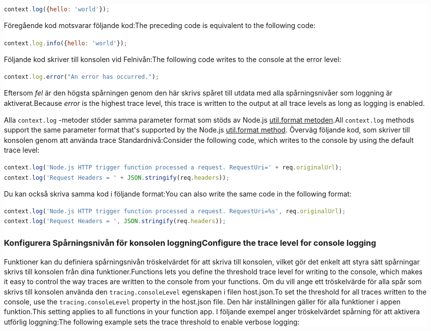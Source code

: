 ```javascript
context.log({hello: 'world'});  
```

<span data-ttu-id="56c9e-154">Föregående kod motsvarar följande kod:</span><span class="sxs-lookup"><span data-stu-id="56c9e-154">The preceding code is equivalent to the following code:</span></span>

```javascript
context.log.info({hello: 'world'});  
```

<span data-ttu-id="56c9e-155">Följande kod skriver till konsolen vid Felnivån:</span><span class="sxs-lookup"><span data-stu-id="56c9e-155">The following code writes to the console at the error level:</span></span>

```javascript
context.log.error("An error has occurred.");  
```

<span data-ttu-id="56c9e-156">Eftersom _fel_ är den högsta spårningen genom den här skrivs spåret till utdata med alla spårningsnivåer som loggning är aktiverat.</span><span class="sxs-lookup"><span data-stu-id="56c9e-156">Because _error_ is the highest trace level, this trace is written to the output at all trace levels as long as logging is enabled.</span></span>  


<span data-ttu-id="56c9e-157">Alla `context.log` -metoder stöder samma parameter format som stöds av Node.js [util.format metoden](https://nodejs.org/api/util.html#util_util_format_format).</span><span class="sxs-lookup"><span data-stu-id="56c9e-157">All `context.log` methods support the same parameter format that's supported by the Node.js [util.format method](https://nodejs.org/api/util.html#util_util_format_format).</span></span> <span data-ttu-id="56c9e-158">Överväg följande kod, som skriver till konsolen genom att använda trace Standardnivå:</span><span class="sxs-lookup"><span data-stu-id="56c9e-158">Consider the following code, which writes to the console by using the default trace level:</span></span>

```javascript
context.log('Node.js HTTP trigger function processed a request. RequestUri=' + req.originalUrl);
context.log('Request Headers = ' + JSON.stringify(req.headers));
```

<span data-ttu-id="56c9e-159">Du kan också skriva samma kod i följande format:</span><span class="sxs-lookup"><span data-stu-id="56c9e-159">You can also write the same code in the following format:</span></span>

```javascript
context.log('Node.js HTTP trigger function processed a request. RequestUri=%s', req.originalUrl);
context.log('Request Headers = ', JSON.stringify(req.headers));
```

### <a name="configure-the-trace-level-for-console-logging"></a><span data-ttu-id="56c9e-160">Konfigurera Spårningsnivån för konsolen loggning</span><span class="sxs-lookup"><span data-stu-id="56c9e-160">Configure the trace level for console logging</span></span>

<span data-ttu-id="56c9e-161">Funktioner kan du definiera spårningsnivån tröskelvärdet för att skriva till konsolen, vilket gör det enkelt att styra sätt spårningar skrivs till konsolen från dina funktioner.</span><span class="sxs-lookup"><span data-stu-id="56c9e-161">Functions lets you define the threshold trace level for writing to the console, which makes it easy to control the way traces are written to the console from your functions.</span></span> <span data-ttu-id="56c9e-162">Om du vill ange ett tröskelvärde för alla spår som skrivs till konsolen använda den `tracing.consoleLevel` egenskapen i filen host.json.</span><span class="sxs-lookup"><span data-stu-id="56c9e-162">To set the threshold for all traces written to the console, use the `tracing.consoleLevel` property in the host.json file.</span></span> <span data-ttu-id="56c9e-163">Den här inställningen gäller för alla funktioner i appen funktion.</span><span class="sxs-lookup"><span data-stu-id="56c9e-163">This setting applies to all functions in your function app.</span></span> <span data-ttu-id="56c9e-164">I följande exempel anger tröskelvärdet spårning för att aktivera utförlig loggning:</span><span class="sxs-lookup"><span data-stu-id="56c9e-164">The following example sets the trace threshold to enable verbose logging:</span></span>
